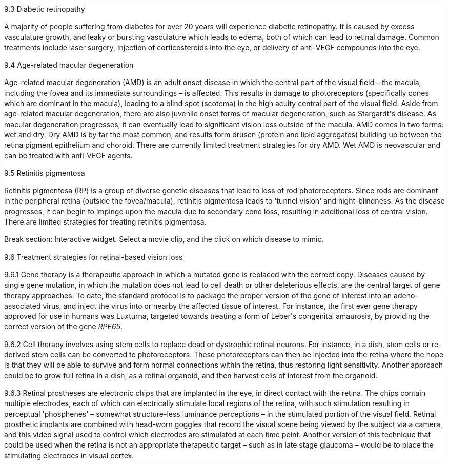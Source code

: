 9.3 Diabetic retinopathy

A majority of people suffering from diabetes for over 20 years will experience diabetic retinopathy. It is caused by excess vasculature growth, and leaky or bursting vasculature which leads to edema, both of which can lead to retinal damage. Common treatments include laser surgery, injection of corticosteroids into the eye, or delivery of anti-VEGF compounds into the eye.

9.4 Age-related macular degeneration

Age-related macular degeneration (AMD) is an adult onset disease in which the central part of the visual field – the macula, including the fovea and its immediate surroundings – is affected. This results in damage to photoreceptors (specifically cones which are dominant in the macula), leading to a blind spot (scotoma) in the high acuity central part of the visual field. Aside from age-related macular degeneration, there are also juvenile onset forms of macular degeneration, such as Stargardt's disease. As macular degeneration progresses, it can eventually lead to significant vision loss outside of the macula. AMD comes in two forms: wet and dry. Dry AMD is by far the most common, and results form drusen (protein and lipid aggregates) building up between the retina pigment epithelium and choroid. There are currently limited treatment strategies for dry AMD. Wet AMD is neovascular and can be treated with anti-VEGF agents.

9.5 Retinitis pigmentosa

Retinitis pigmentosa (RP) is a group of diverse genetic diseases that lead to loss of rod photoreceptors. Since rods are dominant in the peripheral retina (outside the fovea/macula), retinitis pigmentosa leads to 'tunnel vision' and night-blindness. As the disease progresses, it can begin to impinge upon the macula due to secondary cone loss, resulting in additional loss of central vision. There are limited strategies for treating retinitis pigmentosa.

Break section: Interactive widget. Select a movie clip, and the click on which disease to mimic.

9.6 Treatment strategies for retinal-based vision loss

9.6.1 Gene therapy is a therapeutic approach in which a mutated gene is replaced with the correct copy. Diseases caused by single gene mutation, in which the mutation does not lead to cell death or other deleterious effects, are the central target of gene therapy approaches. To date, the standard protocol is to package the proper version of the gene of interest into an adeno-associated virus, and inject the virus into or nearby the affected tissue of interest. For instance, the first ever gene therapy approved for use in humans was Luxturna, targeted towards treating a form of Leber's congenital amaurosis, by providing the correct version of the gene _RPE65_.

9.6.2 Cell therapy involves using stem cells to replace dead or dystrophic retinal neurons. For instance, in a dish, stem cells or re-derived stem cells can be converted to photoreceptors. These photoreceptors can then be injected into the retina where the hope is that they will be able to survive and form normal connections within the retina, thus restoring light sensitivity. Another approach could be to grow full retina in a dish, as a retinal organoid, and then harvest cells of interest from the organoid.

9.6.3 Retinal prostheses are electronic chips that are implanted in the eye, in direct contact with the retina. The chips contain multiple electrodes, each of which can electrically stimulate local regions of the retina, with such stimulation resulting in perceptual 'phosphenes' – somewhat structure-less luminance perceptions – in the stimulated portion of the visual field. Retinal prosthetic implants are combined with head-worn goggles that record the visual scene being viewed by the subject via a camera, and this video signal used to control which electrodes are stimulated at each time point. Another version of this technique that could be used when the retina is not an appropriate therapeutic target – such as in late stage glaucoma – would be to place the stimulating electrodes in visual cortex.
